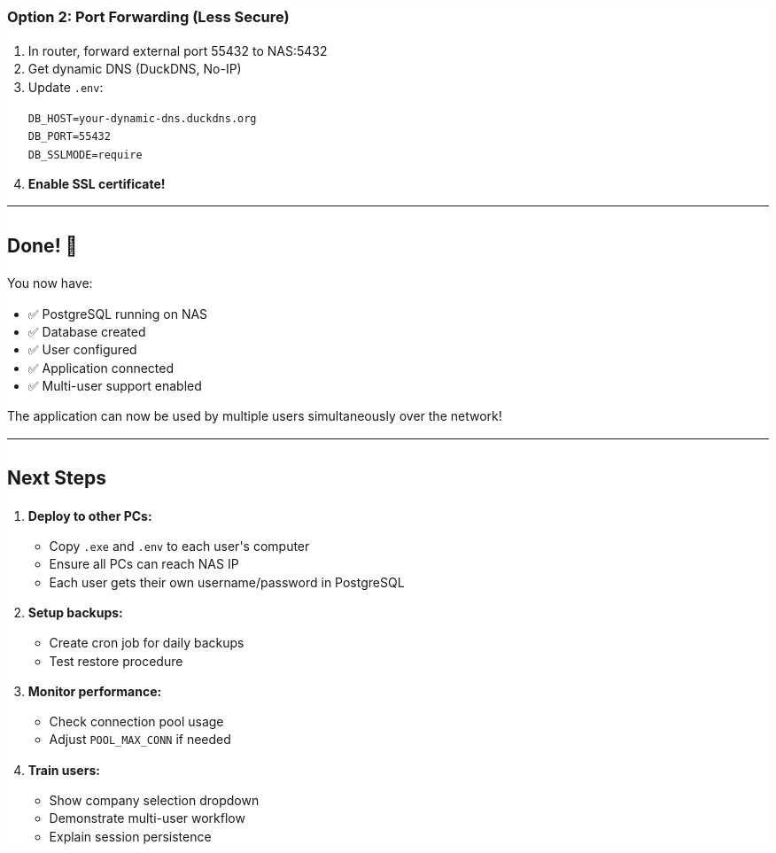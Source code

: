 ### Option 2: Port Forwarding (Less Secure)
1. In router, forward external port 55432 to NAS:5432
2. Get dynamic DNS (DuckDNS, No-IP)
3. Update `.env`:
   ```env
   DB_HOST=your-dynamic-dns.duckdns.org
   DB_PORT=55432
   DB_SSLMODE=require
   ```
4. **Enable SSL certificate!**

---

## Done! 🎉

You now have:
- ✅ PostgreSQL running on NAS
- ✅ Database created
- ✅ User configured
- ✅ Application connected
- ✅ Multi-user support enabled

The application can now be used by multiple users simultaneously over the network!

---

## Next Steps

1. **Deploy to other PCs:**
   - Copy `.exe` and `.env` to each user's computer
   - Ensure all PCs can reach NAS IP
   - Each user gets their own username/password in PostgreSQL

2. **Setup backups:**
   - Create cron job for daily backups
   - Test restore procedure

3. **Monitor performance:**
   - Check connection pool usage
   - Adjust `POOL_MAX_CONN` if needed

4. **Train users:**
   - Show company selection dropdown
   - Demonstrate multi-user workflow
   - Explain session persistence
